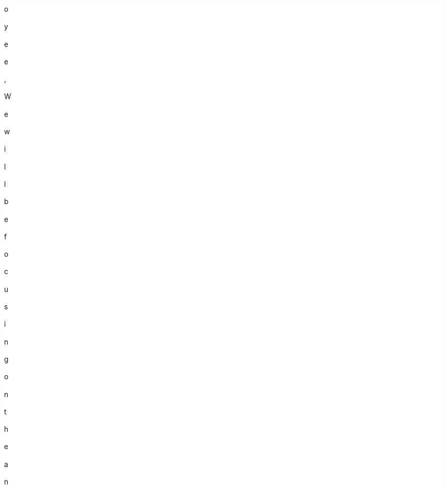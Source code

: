 o

y

e

e

,

 

W

e

 

w

i

l

l

 

b

e

 

f

o

c

u

s

i

n

g

 

o

n

 

t

h

e

 

a

n
